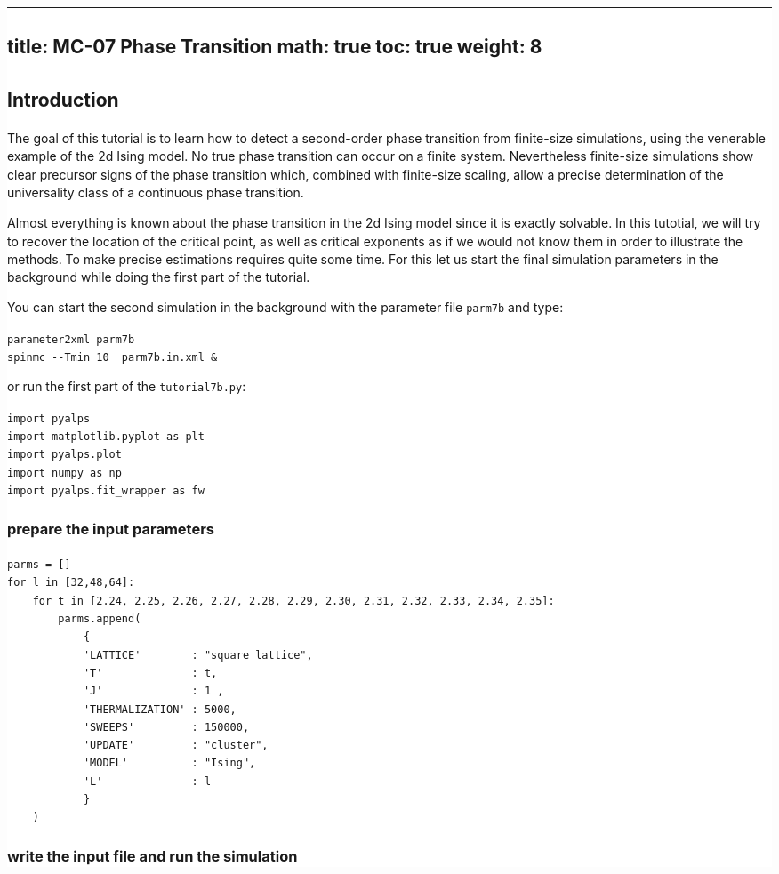 
---
title: MC-07 Phase Transition
math: true
toc: true
weight: 8
---

## Introduction

The goal of this tutorial is to learn how to detect a second-order phase transition from finite-size simulations, using the venerable example of the 2d Ising model. No true phase transition can occur on a finite system. Nevertheless finite-size simulations show clear precursor signs of the phase transition which, combined with finite-size scaling, allow a precise determination of the universality class of a continuous phase transition.

Almost everything is known about the phase transition in the 2d Ising model since it is exactly solvable. In this tutotial, we will try to recover the location of the critical point, as well as critical exponents as if we would not know them in order to illustrate the methods. To make precise estimations requires quite some time. For this let us start the final simulation parameters in the background while doing the first part of the tutorial.

You can start the second simulation in the background with the parameter file `parm7b` and type:

    parameter2xml parm7b
    spinmc --Tmin 10  parm7b.in.xml &
    
or run the first part of the `tutorial7b.py`:

    import pyalps
    import matplotlib.pyplot as plt
    import pyalps.plot
    import numpy as np
    import pyalps.fit_wrapper as fw

### prepare the input parameters 

    parms = []
    for l in [32,48,64]:
        for t in [2.24, 2.25, 2.26, 2.27, 2.28, 2.29, 2.30, 2.31, 2.32, 2.33, 2.34, 2.35]:
            parms.append(
                { 
                'LATTICE'        : "square lattice", 
                'T'              : t,
                'J'              : 1 ,
                'THERMALIZATION' : 5000,
                'SWEEPS'         : 150000,
                'UPDATE'         : "cluster",
                'MODEL'          : "Ising",
                'L'              : l
                }  
        )

### write the input file and run the simulation
